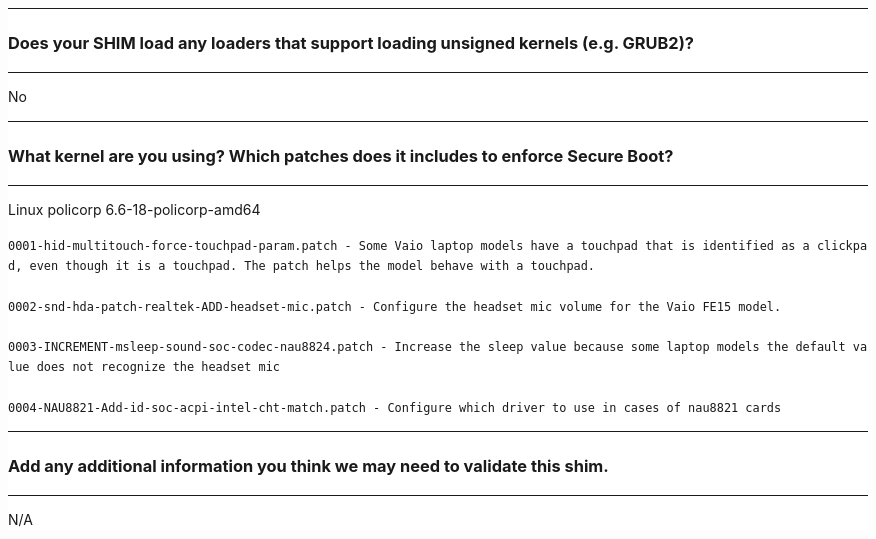 *******************************************************************************
### Does your SHIM load any loaders that support loading unsigned kernels (e.g. GRUB2)?
*******************************************************************************
No

*******************************************************************************
### What kernel are you using? Which patches does it includes to enforce Secure Boot?
*******************************************************************************
Linux policorp 6.6-18-policorp-amd64
```
0001-hid-multitouch-force-touchpad-param.patch - Some Vaio laptop models have a touchpad that is identified as a clickpad, even though it is a touchpad. The patch helps the model behave with a touchpad.

0002-snd-hda-patch-realtek-ADD-headset-mic.patch - Configure the headset mic volume for the Vaio FE15 model.

0003-INCREMENT-msleep-sound-soc-codec-nau8824.patch - Increase the sleep value because some laptop models the default value does not recognize the headset mic

0004-NAU8821-Add-id-soc-acpi-intel-cht-match.patch - Configure which driver to use in cases of nau8821 cards
```

*******************************************************************************
### Add any additional information you think we may need to validate this shim.
*******************************************************************************
N/A
